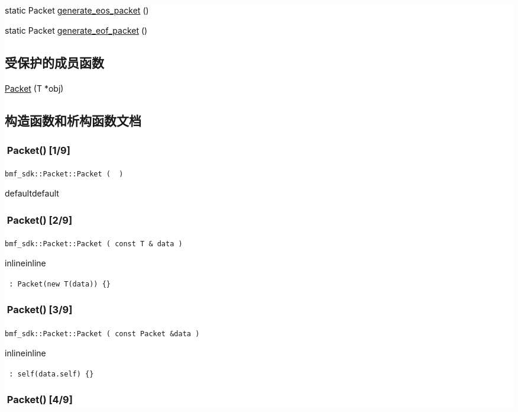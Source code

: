 
static  Packet   [generate_eos_packet](#generate_eos_packet) ()
 
static  Packet   [generate_eof_packet](#generate_eof_packet) ()
 

 ## 受保护的成员函数


 
   [Packet](#packet-99) (T *obj)
 

## 构造函数和析构函数文档


###  Packet() [1/9]

 ```
bmf_sdk::Packet::Packet (  )  
```
 defaultdefault






###  Packet() [2/9]

 ```
bmf_sdk::Packet::Packet ( const T & data )  
```
 inlineinline






```
 : Packet(new T(data)) {}

```

###  Packet() [3/9]

 ```
bmf_sdk::Packet::Packet ( const Packet &data )  
```
 inlineinline






```
 : self(data.self) {}

```

###  Packet() [4/9]
